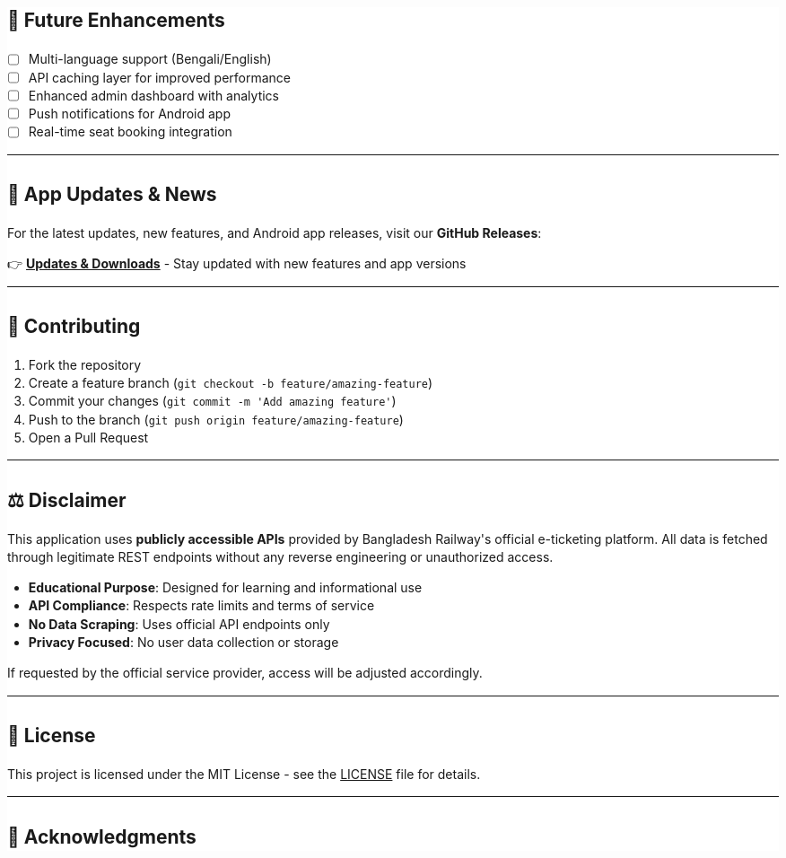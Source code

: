 
## 🎯 Future Enhancements

- [ ] Multi-language support (Bengali/English)
- [ ] API caching layer for improved performance
- [ ] Enhanced admin dashboard with analytics
- [ ] Push notifications for Android app
- [ ] Real-time seat booking integration

---

## 📱 App Updates & News

For the latest updates, new features, and Android app releases, visit our **GitHub Releases**:

👉 **[Updates & Downloads](https://github.com/nishatrhythm/Train-Seat-App-Releases/blob/main/README.md)** - Stay updated with new features and app versions

---

## 🤝 Contributing

1. Fork the repository
2. Create a feature branch (`git checkout -b feature/amazing-feature`)
3. Commit your changes (`git commit -m 'Add amazing feature'`)
4. Push to the branch (`git push origin feature/amazing-feature`)
5. Open a Pull Request

---

## ⚖️ Disclaimer

This application uses **publicly accessible APIs** provided by Bangladesh Railway's official e-ticketing platform. All data is fetched through legitimate REST endpoints without any reverse engineering or unauthorized access.

- **Educational Purpose**: Designed for learning and informational use
- **API Compliance**: Respects rate limits and terms of service
- **No Data Scraping**: Uses official API endpoints only
- **Privacy Focused**: No user data collection or storage

If requested by the official service provider, access will be adjusted accordingly.

---

## 📄 License

This project is licensed under the MIT License - see the [LICENSE](LICENSE) file for details.

---

## 🙏 Acknowledgments
